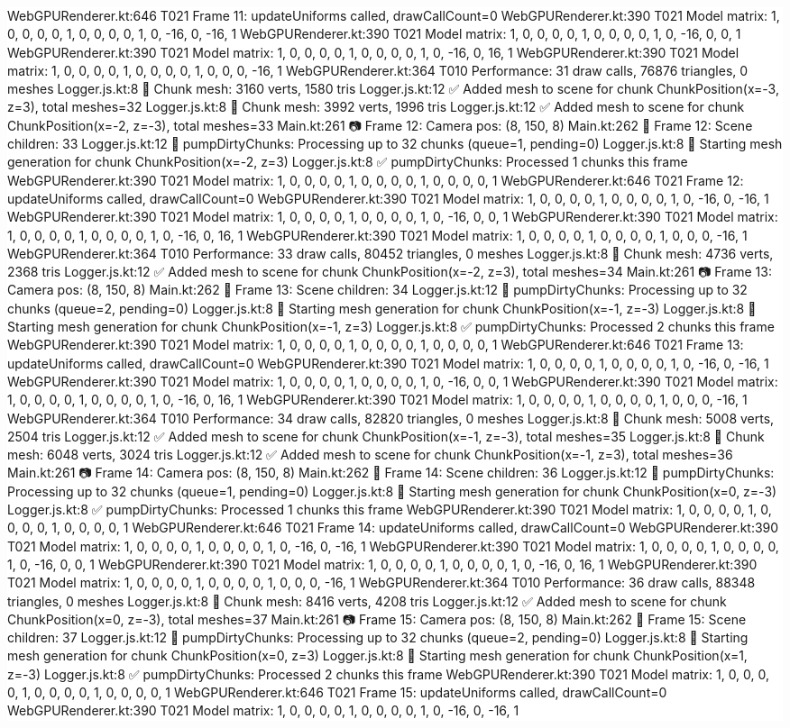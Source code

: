 WebGPURenderer.kt:646 T021 Frame 11: updateUniforms called, drawCallCount=0
WebGPURenderer.kt:390 T021 Model matrix: 1, 0, 0, 0, 0, 1, 0, 0, 0, 0, 1, 0, -16, 0, -16, 1
WebGPURenderer.kt:390 T021 Model matrix: 1, 0, 0, 0, 0, 1, 0, 0, 0, 0, 1, 0, -16, 0, 0, 1
WebGPURenderer.kt:390 T021 Model matrix: 1, 0, 0, 0, 0, 1, 0, 0, 0, 0, 1, 0, -16, 0, 16, 1
WebGPURenderer.kt:390 T021 Model matrix: 1, 0, 0, 0, 0, 1, 0, 0, 0, 0, 1, 0, 0, 0, -16, 1
WebGPURenderer.kt:364 T010 Performance: 31 draw calls, 76876 triangles, 0 meshes
Logger.js.kt:8 🧊 Chunk mesh: 3160 verts, 1580 tris
Logger.js.kt:12 ✅ Added mesh to scene for chunk ChunkPosition(x=-3, z=3), total meshes=32
Logger.js.kt:8 🧊 Chunk mesh: 3992 verts, 1996 tris
Logger.js.kt:12 ✅ Added mesh to scene for chunk ChunkPosition(x=-2, z=-3), total meshes=33
Main.kt:261 📷 Frame 12: Camera pos: (8, 150, 8)
Main.kt:262 🧱 Frame 12: Scene children: 33
Logger.js.kt:12 🔧 pumpDirtyChunks: Processing up to 32 chunks (queue=1, pending=0)
Logger.js.kt:8 🎨 Starting mesh generation for chunk ChunkPosition(x=-2, z=3)
Logger.js.kt:8 ✅ pumpDirtyChunks: Processed 1 chunks this frame
WebGPURenderer.kt:390 T021 Model matrix: 1, 0, 0, 0, 0, 1, 0, 0, 0, 0, 1, 0, 0, 0, 0, 1
WebGPURenderer.kt:646 T021 Frame 12: updateUniforms called, drawCallCount=0
WebGPURenderer.kt:390 T021 Model matrix: 1, 0, 0, 0, 0, 1, 0, 0, 0, 0, 1, 0, -16, 0, -16, 1
WebGPURenderer.kt:390 T021 Model matrix: 1, 0, 0, 0, 0, 1, 0, 0, 0, 0, 1, 0, -16, 0, 0, 1
WebGPURenderer.kt:390 T021 Model matrix: 1, 0, 0, 0, 0, 1, 0, 0, 0, 0, 1, 0, -16, 0, 16, 1
WebGPURenderer.kt:390 T021 Model matrix: 1, 0, 0, 0, 0, 1, 0, 0, 0, 0, 1, 0, 0, 0, -16, 1
WebGPURenderer.kt:364 T010 Performance: 33 draw calls, 80452 triangles, 0 meshes
Logger.js.kt:8 🧊 Chunk mesh: 4736 verts, 2368 tris
Logger.js.kt:12 ✅ Added mesh to scene for chunk ChunkPosition(x=-2, z=3), total meshes=34
Main.kt:261 📷 Frame 13: Camera pos: (8, 150, 8)
Main.kt:262 🧱 Frame 13: Scene children: 34
Logger.js.kt:12 🔧 pumpDirtyChunks: Processing up to 32 chunks (queue=2, pending=0)
Logger.js.kt:8 🎨 Starting mesh generation for chunk ChunkPosition(x=-1, z=-3)
Logger.js.kt:8 🎨 Starting mesh generation for chunk ChunkPosition(x=-1, z=3)
Logger.js.kt:8 ✅ pumpDirtyChunks: Processed 2 chunks this frame
WebGPURenderer.kt:390 T021 Model matrix: 1, 0, 0, 0, 0, 1, 0, 0, 0, 0, 1, 0, 0, 0, 0, 1
WebGPURenderer.kt:646 T021 Frame 13: updateUniforms called, drawCallCount=0
WebGPURenderer.kt:390 T021 Model matrix: 1, 0, 0, 0, 0, 1, 0, 0, 0, 0, 1, 0, -16, 0, -16, 1
WebGPURenderer.kt:390 T021 Model matrix: 1, 0, 0, 0, 0, 1, 0, 0, 0, 0, 1, 0, -16, 0, 0, 1
WebGPURenderer.kt:390 T021 Model matrix: 1, 0, 0, 0, 0, 1, 0, 0, 0, 0, 1, 0, -16, 0, 16, 1
WebGPURenderer.kt:390 T021 Model matrix: 1, 0, 0, 0, 0, 1, 0, 0, 0, 0, 1, 0, 0, 0, -16, 1
WebGPURenderer.kt:364 T010 Performance: 34 draw calls, 82820 triangles, 0 meshes
Logger.js.kt:8 🧊 Chunk mesh: 5008 verts, 2504 tris
Logger.js.kt:12 ✅ Added mesh to scene for chunk ChunkPosition(x=-1, z=-3), total meshes=35
Logger.js.kt:8 🧊 Chunk mesh: 6048 verts, 3024 tris
Logger.js.kt:12 ✅ Added mesh to scene for chunk ChunkPosition(x=-1, z=3), total meshes=36
Main.kt:261 📷 Frame 14: Camera pos: (8, 150, 8)
Main.kt:262 🧱 Frame 14: Scene children: 36
Logger.js.kt:12 🔧 pumpDirtyChunks: Processing up to 32 chunks (queue=1, pending=0)
Logger.js.kt:8 🎨 Starting mesh generation for chunk ChunkPosition(x=0, z=-3)
Logger.js.kt:8 ✅ pumpDirtyChunks: Processed 1 chunks this frame
WebGPURenderer.kt:390 T021 Model matrix: 1, 0, 0, 0, 0, 1, 0, 0, 0, 0, 1, 0, 0, 0, 0, 1
WebGPURenderer.kt:646 T021 Frame 14: updateUniforms called, drawCallCount=0
WebGPURenderer.kt:390 T021 Model matrix: 1, 0, 0, 0, 0, 1, 0, 0, 0, 0, 1, 0, -16, 0, -16, 1
WebGPURenderer.kt:390 T021 Model matrix: 1, 0, 0, 0, 0, 1, 0, 0, 0, 0, 1, 0, -16, 0, 0, 1
WebGPURenderer.kt:390 T021 Model matrix: 1, 0, 0, 0, 0, 1, 0, 0, 0, 0, 1, 0, -16, 0, 16, 1
WebGPURenderer.kt:390 T021 Model matrix: 1, 0, 0, 0, 0, 1, 0, 0, 0, 0, 1, 0, 0, 0, -16, 1
WebGPURenderer.kt:364 T010 Performance: 36 draw calls, 88348 triangles, 0 meshes
Logger.js.kt:8 🧊 Chunk mesh: 8416 verts, 4208 tris
Logger.js.kt:12 ✅ Added mesh to scene for chunk ChunkPosition(x=0, z=-3), total meshes=37
Main.kt:261 📷 Frame 15: Camera pos: (8, 150, 8)
Main.kt:262 🧱 Frame 15: Scene children: 37
Logger.js.kt:12 🔧 pumpDirtyChunks: Processing up to 32 chunks (queue=2, pending=0)
Logger.js.kt:8 🎨 Starting mesh generation for chunk ChunkPosition(x=0, z=3)
Logger.js.kt:8 🎨 Starting mesh generation for chunk ChunkPosition(x=1, z=-3)
Logger.js.kt:8 ✅ pumpDirtyChunks: Processed 2 chunks this frame
WebGPURenderer.kt:390 T021 Model matrix: 1, 0, 0, 0, 0, 1, 0, 0, 0, 0, 1, 0, 0, 0, 0, 1
WebGPURenderer.kt:646 T021 Frame 15: updateUniforms called, drawCallCount=0
WebGPURenderer.kt:390 T021 Model matrix: 1, 0, 0, 0, 0, 1, 0, 0, 0, 0, 1, 0, -16, 0, -16, 1